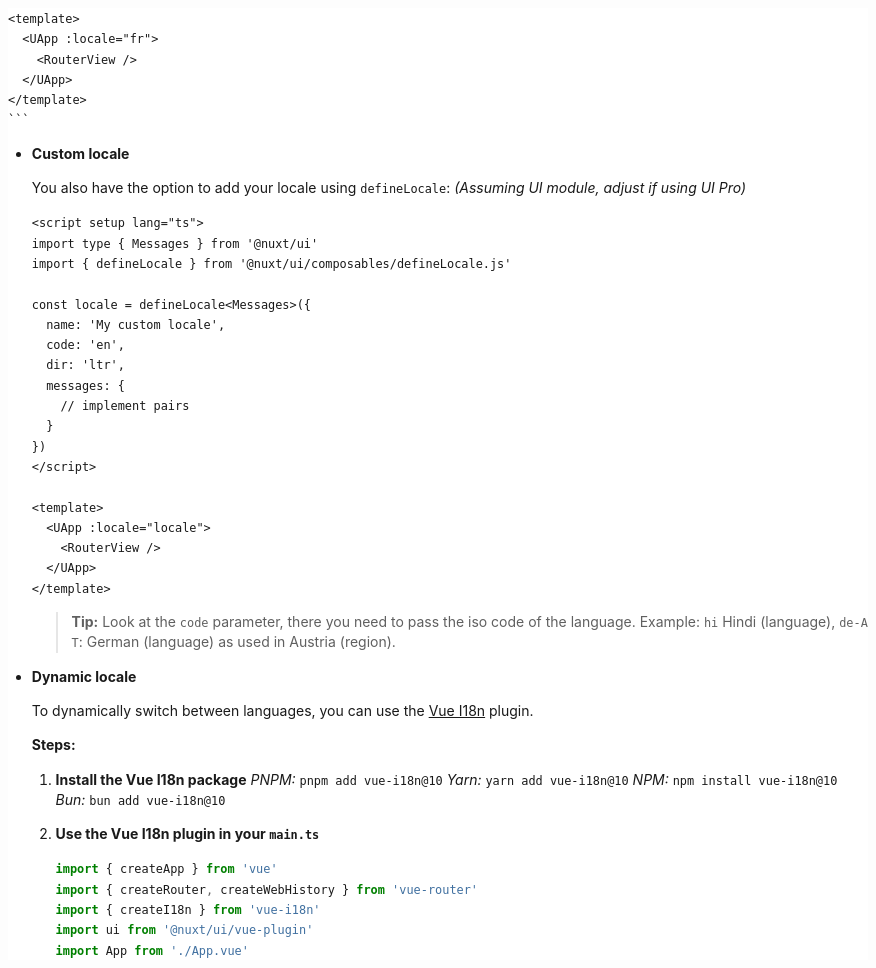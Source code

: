     <template>
      <UApp :locale="fr">
        <RouterView />
      </UApp>
    </template>
    ```

*   **Custom locale**

    You also have the option to add your locale using `defineLocale`:
    *(Assuming UI module, adjust if using UI Pro)*
    ```vue [App.vue]
    <script setup lang="ts">
    import type { Messages } from '@nuxt/ui'
    import { defineLocale } from '@nuxt/ui/composables/defineLocale.js'

    const locale = defineLocale<Messages>({
      name: 'My custom locale',
      code: 'en',
      dir: 'ltr',
      messages: {
        // implement pairs
      }
    })
    </script>

    <template>
      <UApp :locale="locale">
        <RouterView />
      </UApp>
    </template>
    ```
    > **Tip:** Look at the `code` parameter, there you need to pass the iso code of the language. Example: `hi` Hindi (language), `de-AT`: German (language) as used in Austria (region).

*   **Dynamic locale**

    To dynamically switch between languages, you can use the [Vue I18n](https://vue-i18n.intlify.dev/) plugin.

    **Steps:**

    1.  **Install the Vue I18n package**
        *PNPM:* `pnpm add vue-i18n@10`
        *Yarn:* `yarn add vue-i18n@10`
        *NPM:* `npm install vue-i18n@10`
        *Bun:* `bun add vue-i18n@10`

    2.  **Use the Vue I18n plugin in your `main.ts`**
        ```ts [main.ts]
        import { createApp } from 'vue'
        import { createRouter, createWebHistory } from 'vue-router'
        import { createI18n } from 'vue-i18n'
        import ui from '@nuxt/ui/vue-plugin'
        import App from './App.vue'
